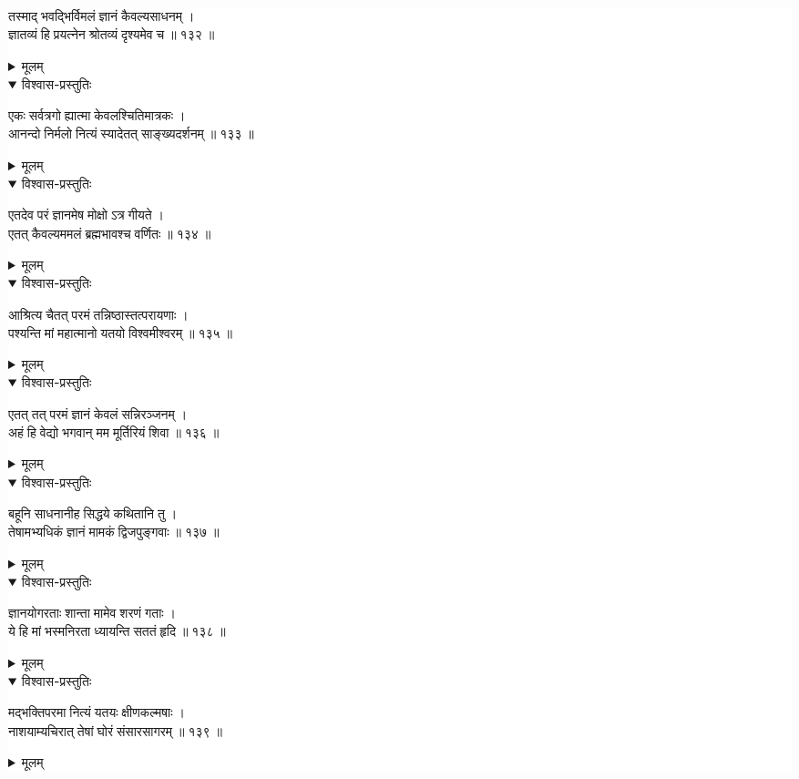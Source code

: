तस्माद् भवद्भिर्विमलं ज्ञानं कैवल्यसाधनम् ।  
ज्ञातव्यं हि प्रयत्नेन श्रोतव्यं दृश्यमेव च ॥ १३२ ॥
</details>

<details><summary>मूलम्</summary></details>

<details open><summary>विश्वास-प्रस्तुतिः</summary>

एकः सर्वत्रगो ह्यात्मा केवलश्चितिमात्रकः ।  
आनन्दो निर्मलो नित्यं स्यादेतत् साङ्ख्यदर्शनम् ॥ १३३ ॥
</details>

<details><summary>मूलम्</summary></details>

<details open><summary>विश्वास-प्रस्तुतिः</summary>

एतदेव परं ज्ञानमेष मोक्षो ऽत्र गीयते ।  
एतत् कैवल्यममलं ब्रह्मभावश्च वर्णितः ॥ १३४ ॥
</details>

<details><summary>मूलम्</summary></details>

<details open><summary>विश्वास-प्रस्तुतिः</summary>

आश्रित्य चैतत् परमं तन्निष्ठास्तत्परायणाः ।  
पश्यन्ति मां महात्मानो यतयो विश्वमीश्वरम् ॥ १३५ ॥
</details>

<details><summary>मूलम्</summary></details>

<details open><summary>विश्वास-प्रस्तुतिः</summary>

एतत् तत् परमं ज्ञानं केवलं सन्निरञ्जनम् ।  
अहं हि वेद्यो भगवान् मम मूर्तिरियं शिवा ॥ १३६ ॥
</details>

<details><summary>मूलम्</summary></details>

<details open><summary>विश्वास-प्रस्तुतिः</summary>

बहूनि साधनानीह सिद्धये कथितानि तु ।  
तेषामभ्यधिकं ज्ञानं मामकं द्विजपुङ्गवाः ॥ १३७ ॥
</details>

<details><summary>मूलम्</summary></details>

<details open><summary>विश्वास-प्रस्तुतिः</summary>

ज्ञानयोगरताः शान्ता मामेव शरणं गताः ।  
ये हि मां भस्मनिरता ध्यायन्ति सततं हृदि ॥ १३८ ॥
</details>

<details><summary>मूलम्</summary></details>

<details open><summary>विश्वास-प्रस्तुतिः</summary>

मद्भक्तिपरमा नित्यं यतयः क्षीणकल्मषाः ।  
नाशयाम्यचिरात् तेषां घोरं संसारसागरम् ॥ १३९ ॥
</details>

<details><summary>मूलम्</summary></details>
